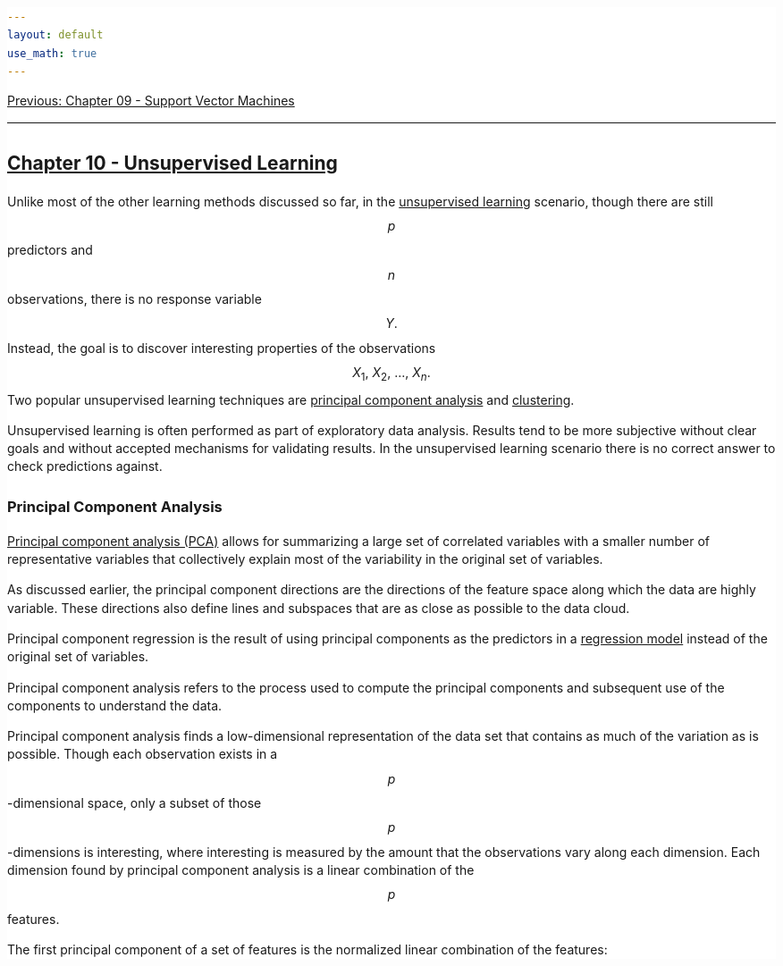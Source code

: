 ```yaml
---
layout: default
use_math: true
---
```


[Previous: Chapter 09 - Support Vector
Machines][chapter-09-support-vector-machines]

---

## [Chapter 10 - Unsupervised Learning][chapter-10-unsupervised-learning]

Unlike most of the other learning methods discussed so far, in the [unsupervised
learning][glossary-unsupervised-learning] scenario, though there are still $$ p
$$ predictors and $$ n $$ observations, there is no response variable $$ Y . $$
Instead, the goal is to discover interesting properties of the observations $$
X_{1},\ X_{2},\ \dots,\ X_{n} . $$ Two popular unsupervised learning techniques
are [principal component analysis][glossary-principal-component-analysis] and
[clustering][glossary-cluster-analysis].

Unsupervised learning is often performed as part of exploratory data analysis.
Results tend to be more subjective without clear goals and without accepted
mechanisms for validating results. In the unsupervised learning scenario there
is no correct answer to check predictions against.

### Principal Component Analysis

[Principal component analysis (PCA)][glossary-principal-component-analysis]
allows for summarizing a large set of correlated variables with a smaller number
of representative variables that collectively explain most of the variability in
the original set of variables.

As discussed earlier, the principal component directions are the directions of
the feature space along which the data are highly variable. These directions
also define lines and subspaces that are as close as possible to the data cloud.

Principal component regression is the result of using principal components as
the predictors in a [regression model][glossary-simple-linear-regression]
instead of the original set of variables.

Principal component analysis refers to the process used to compute the principal
components and subsequent use of the components to understand the data.

Principal component analysis finds a low-dimensional representation of the data
set that contains as much of the variation as is possible. Though each
observation exists in a $$ p $$-dimensional space, only a subset of those $$ p
$$-dimensions is interesting, where interesting is measured by the amount that
the observations vary along each dimension. Each dimension found by principal
component analysis is a linear combination of the $$ p $$ features.

The first principal component of a set of features is the normalized linear
combination of the features:


[chapter-09-support-vector-machines]: chapter-09-support-vector-machines "stats-learning-notes -- Chapter 9 - Support Vector Machines"
[chapter-10-unsupervised-learning]: chapter-10-unsupervised-learning "stats-learning-notes -- Chapter 10 - Unsupervised Learning"
[dendrogram]: images/dendrogram.jpg "Example dendrogram"
[glossary-agglomerative-clustering]: glossary#agglomerative-clustering "stats-learning-notes -- Glossary - Agglomerative Clustering"
[glossary-cluster-analysis]: glossary#cluster-analysis "stats-learning-notes -- Glossary - Cluster Analysis"
[glossary-cross-validation]: glossary#cross-validation "stats-learning-notes -- Glossary - Cross Validation"
[glossary-dendrogram]: glossary#dendrogram "stats-learning-notes -- Glossary - Dendrogram"
[glossary-hierarchical-clustering]: glossary#hierarchical-clustering "stats-learning-notes -- Glossary - Hierarchical Clustering"
[glossary-hyperplane]: glossary#hyperplane "stats-learning-notes -- Glossary - Hyperplane"
[glossary-k-means-clustering]: glossary#k-means-clustering "stats-learning-notes -- Glossary - K-Means Clustering"
[glossary-linkage]: glossary#linkage "stats-learning-notes -- Glossary - Linkage"
[glossary-portion-of-variance-explained]: glossary#portion-of-variance-explained "stats-learning-notes -- Glossary - Portion of Variance Explained"
[glossary-principal-component-analysis]: glossary#principal-component-analysis "stats-learning-notes -- Glossary - Principal Component Analysis"
[glossary-simple-linear-regression]: glossary#simple-linear-regression "stats-learning-notes -- Glossary - Simple Linear Regression"
[glossary-standardized-values]: glossary#standardized-values "stats-learning-notes -- Glossary - Standardized Values"
[glossary-unsupervised-learning]: glossary#unsupervised-learning "stats-learning-notes -- Glossary - Unsupervised Learning"